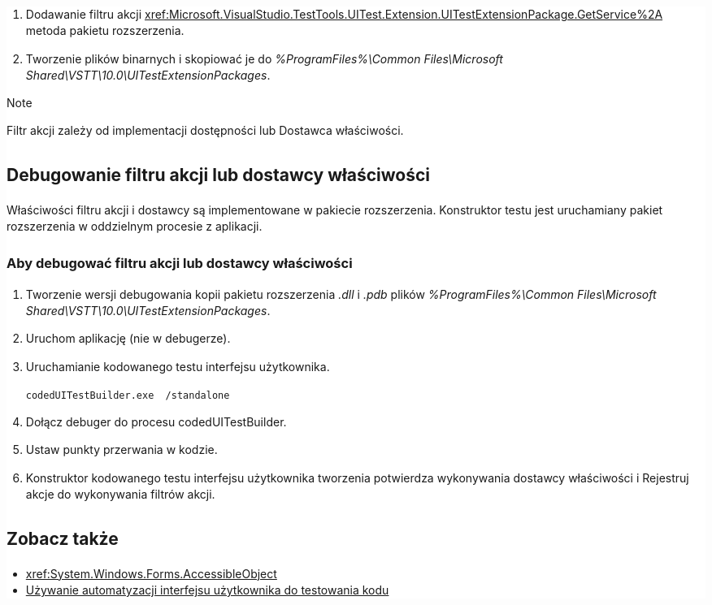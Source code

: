 1. Dodawanie filtru akcji <xref:Microsoft.VisualStudio.TestTools.UITest.Extension.UITestExtensionPackage.GetService%2A> metoda pakietu rozszerzenia.

1. Tworzenie plików binarnych i skopiować je do *%ProgramFiles%\Common Files\Microsoft Shared\VSTT\10.0\UITestExtensionPackages*.

> [!NOTE]
> Filtr akcji zależy od implementacji dostępności lub Dostawca właściwości.

## <a name="debug-your-property-provider-or-action-filter"></a>Debugowanie filtru akcji lub dostawcy właściwości

Właściwości filtru akcji i dostawcy są implementowane w pakiecie rozszerzenia. Konstruktor testu jest uruchamiany pakiet rozszerzenia w oddzielnym procesie z aplikacji.

### <a name="to-debug-your-property-provider-or-action-filter"></a>Aby debugować filtru akcji lub dostawcy właściwości

1.  Tworzenie wersji debugowania kopii pakietu rozszerzenia *.dll* i *.pdb* plików *%ProgramFiles%\Common Files\Microsoft Shared\VSTT\10.0\UITestExtensionPackages*.

2.  Uruchom aplikację (nie w debugerze).

3.  Uruchamianie kodowanego testu interfejsu użytkownika.

     `codedUITestBuilder.exe  /standalone`

4.  Dołącz debuger do procesu codedUITestBuilder.

5.  Ustaw punkty przerwania w kodzie.

6.  Konstruktor kodowanego testu interfejsu użytkownika tworzenia potwierdza wykonywania dostawcy właściwości i Rejestruj akcje do wykonywania filtrów akcji.

## <a name="see-also"></a>Zobacz także

- <xref:System.Windows.Forms.AccessibleObject>
- [Używanie automatyzacji interfejsu użytkownika do testowania kodu](../test/use-ui-automation-to-test-your-code.md)